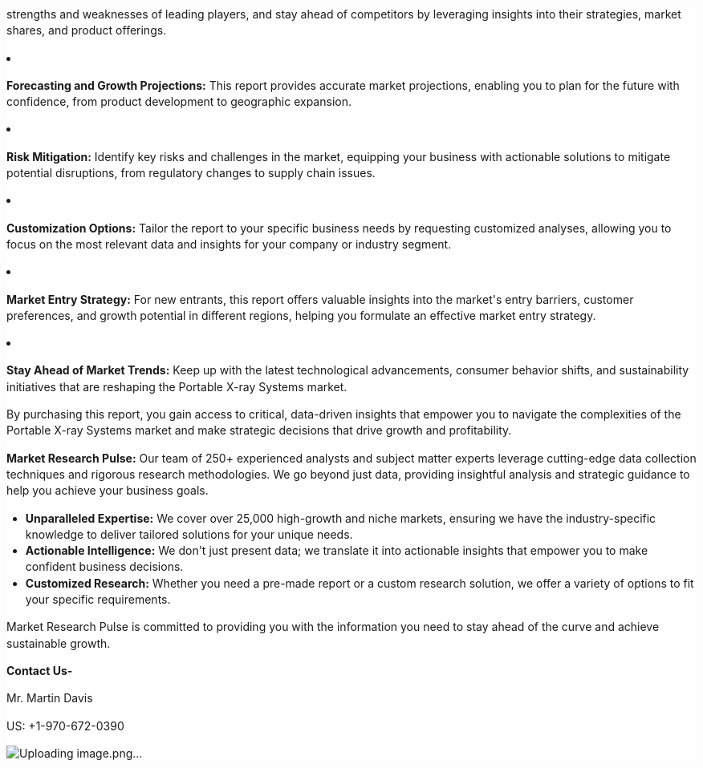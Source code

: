 strengths and weaknesses of leading players, and stay ahead of competitors by leveraging insights into their strategies, market shares, and product offerings.</p></li><li><p><strong>Forecasting and Growth Projections:</strong> This report provides accurate market projections, enabling you to plan for the future with confidence, from product development to geographic expansion.</p></li><li><p><strong>Risk Mitigation:</strong> Identify key risks and challenges in the market, equipping your business with actionable solutions to mitigate potential disruptions, from regulatory changes to supply chain issues.</p></li><li><p><strong>Customization Options:</strong> Tailor the report to your specific business needs by requesting customized analyses, allowing you to focus on the most relevant data and insights for your company or industry segment.</p></li><li><p><strong>Market Entry Strategy:</strong> For new entrants, this report offers valuable insights into the market's entry barriers, customer preferences, and growth potential in different regions, helping you formulate an effective market entry strategy.</p></li><li><p><strong>Stay Ahead of Market Trends:</strong> Keep up with the latest technological advancements, consumer behavior shifts, and sustainability initiatives that are reshaping the Portable X-ray Systems market.</p></li></ol><p>By purchasing this report, you gain access to critical, data-driven insights that empower you to navigate the complexities of the Portable X-ray Systems market and make strategic decisions that drive growth and profitability.</p><p><strong>Market Research Pulse:</strong>&nbsp;Our team of 250+ experienced analysts and subject matter experts leverage cutting-edge data collection techniques and rigorous research methodologies. We go beyond just data, providing insightful analysis and strategic guidance to help you achieve your business goals.</p><ul><li><strong>Unparalleled Expertise:</strong>&nbsp;We cover over 25,000 high-growth and niche markets, ensuring we have the industry-specific knowledge to deliver tailored solutions for your unique needs.</li><li><strong>Actionable Intelligence:</strong>&nbsp;We don't just present data; we translate it into actionable insights that empower you to make confident business decisions.</li><li><strong>Customized Research:</strong>&nbsp;Whether you need a pre-made report or a custom research solution, we offer a variety of options to fit your specific requirements.</li></ul><p>Market Research Pulse is committed to providing you with the information you need to stay ahead of the curve and achieve sustainable growth.</p><p><strong>Contact Us-</strong></p><p>Mr. Martin Davis</p><p>US: +1-970-672-0390</p>
![Uploading image.png…]()
